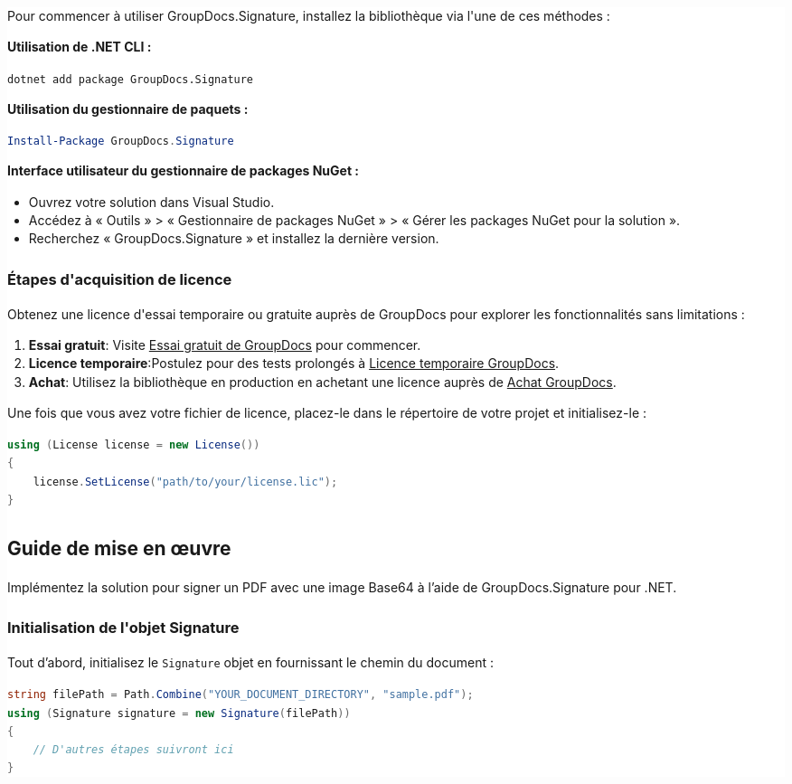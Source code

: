 Pour commencer à utiliser GroupDocs.Signature, installez la bibliothèque via l'une de ces méthodes :

**Utilisation de .NET CLI :**
```bash
dotnet add package GroupDocs.Signature
```

**Utilisation du gestionnaire de paquets :**
```powershell
Install-Package GroupDocs.Signature
```

**Interface utilisateur du gestionnaire de packages NuGet :**
- Ouvrez votre solution dans Visual Studio.
- Accédez à « Outils » > « Gestionnaire de packages NuGet » > « Gérer les packages NuGet pour la solution ».
- Recherchez « GroupDocs.Signature » et installez la dernière version.

### Étapes d'acquisition de licence

Obtenez une licence d'essai temporaire ou gratuite auprès de GroupDocs pour explorer les fonctionnalités sans limitations :
1. **Essai gratuit**: Visite [Essai gratuit de GroupDocs](https://releases.groupdocs.com/signature/net/) pour commencer.
2. **Licence temporaire**:Postulez pour des tests prolongés à [Licence temporaire GroupDocs](https://purchase.groupdocs.com/temporary-license/).
3. **Achat**: Utilisez la bibliothèque en production en achetant une licence auprès de [Achat GroupDocs](https://purchase.groupdocs.com/buy).

Une fois que vous avez votre fichier de licence, placez-le dans le répertoire de votre projet et initialisez-le :
```csharp
using (License license = new License())
{
    license.SetLicense("path/to/your/license.lic");
}
```

## Guide de mise en œuvre

Implémentez la solution pour signer un PDF avec une image Base64 à l’aide de GroupDocs.Signature pour .NET.

### Initialisation de l'objet Signature

Tout d’abord, initialisez le `Signature` objet en fournissant le chemin du document :
```csharp
string filePath = Path.Combine("YOUR_DOCUMENT_DIRECTORY", "sample.pdf");
using (Signature signature = new Signature(filePath))
{
    // D'autres étapes suivront ici
}
```
